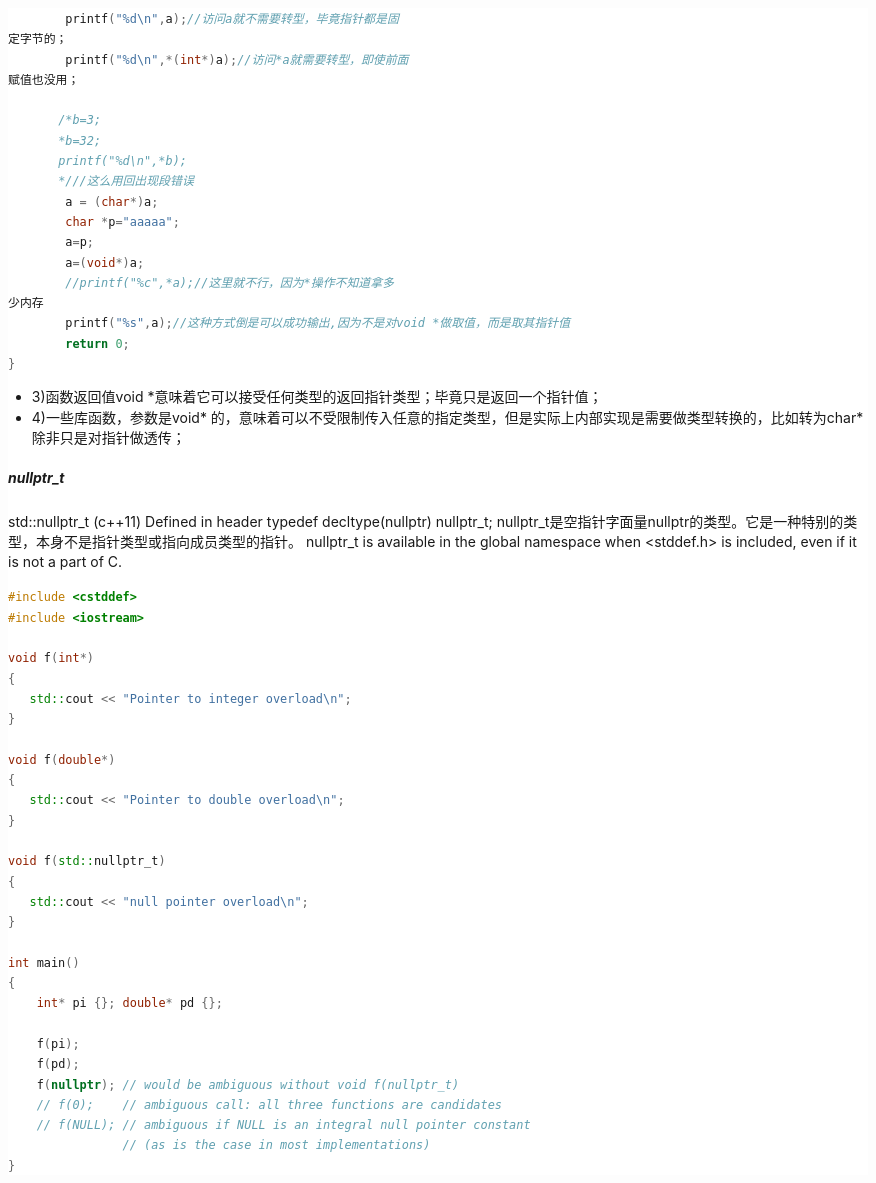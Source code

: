 ```cpp
        printf("%d\n",a);//访问a就不需要转型，毕竟指针都是固
定字节的；
        printf("%d\n",*(int*)a);//访问*a就需要转型，即使前面
赋值也没用；

       /*b=3;
       *b=32;
       printf("%d\n",*b);
       *///这么用回出现段错误
        a = (char*)a;
        char *p="aaaaa";
        a=p;
        a=(void*)a;
        //printf("%c",*a);//这里就不行，因为*操作不知道拿多
少内存
        printf("%s",a);//这种方式倒是可以成功输出,因为不是对void *做取值，而是取其指针值
        return 0;
}
```
+ 3)函数返回值void *意味着它可以接受任何类型的返回指针类型；毕竟只是返回一个指针值；
+ 4)一些库函数，参数是void* 的，意味着可以不受限制传入任意的指定类型，但是实际上内部实现是需要做类型转换的，比如转为char* 除非只是对指针做透传；

##### nullptr_t
std::nullptr_t (c++11)
Defined in header <cstddef>
typedef decltype(nullptr) nullptr_t;
nullptr_t是空指针字面量nullptr的类型。它是一种特别的类型，本身不是指针类型或指向成员类型的指针。
nullptr_t is available in the global namespace when <stddef.h> is included, even if it is not a part of C.
```cpp
#include <cstddef>
#include <iostream>
 
void f(int*)
{
   std::cout << "Pointer to integer overload\n";
}
 
void f(double*)
{
   std::cout << "Pointer to double overload\n";
}
 
void f(std::nullptr_t)
{
   std::cout << "null pointer overload\n";
}
 
int main()
{
    int* pi {}; double* pd {};
 
    f(pi);
    f(pd);
    f(nullptr); // would be ambiguous without void f(nullptr_t)
    // f(0);    // ambiguous call: all three functions are candidates
    // f(NULL); // ambiguous if NULL is an integral null pointer constant 
                // (as is the case in most implementations)
}
```
